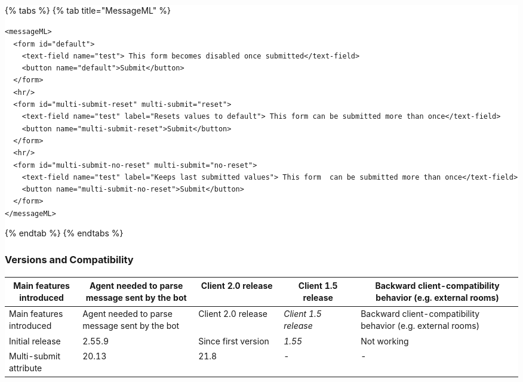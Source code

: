{% tabs %}
{% tab title="MessageML" %}
```markup
<messageML>
  <form id="default">
    <text-field name="test"> This form becomes disabled once submitted</text-field>
    <button name="default">Submit</button>
  </form>
  <hr/>
  <form id="multi-submit-reset" multi-submit="reset">
    <text-field name="test" label="Resets values to default"> This form can be submitted more than once</text-field>
    <button name="multi-submit-reset">Submit</button>
  </form>
  <hr/>
  <form id="multi-submit-no-reset" multi-submit="no-reset">
    <text-field name="test" label="Keeps last submitted values"> This form  can be submitted more than once</text-field>
    <button name="multi-submit-no-reset">Submit</button>
  </form>
</messageML>
```
{% endtab %}
{% endtabs %}

### Versions and Compatibility



<table data-header-hidden><thead><tr><th>Main features introduced</th><th width="180">Agent needed to parse message sent by the bot</th><th width="129">Client 2.0 release</th><th width="115">Client 1.5 release</th><th>Backward client-compatibility behavior (e.g. external rooms)</th></tr></thead><tbody><tr><td>Main features introduced</td><td>Agent needed to parse message sent by the bot</td><td>Client 2.0 release</td><td><em>Client 1.5 release</em></td><td>Backward client-compatibility behavior (e.g. external rooms)</td></tr><tr><td>Initial release</td><td>2.55.9</td><td>Since first version</td><td><em>1.55</em></td><td>Not working</td></tr><tr><td>Multi-submit attribute</td><td>20.13</td><td>21.8</td><td>-</td><td>-</td></tr></tbody></table>



